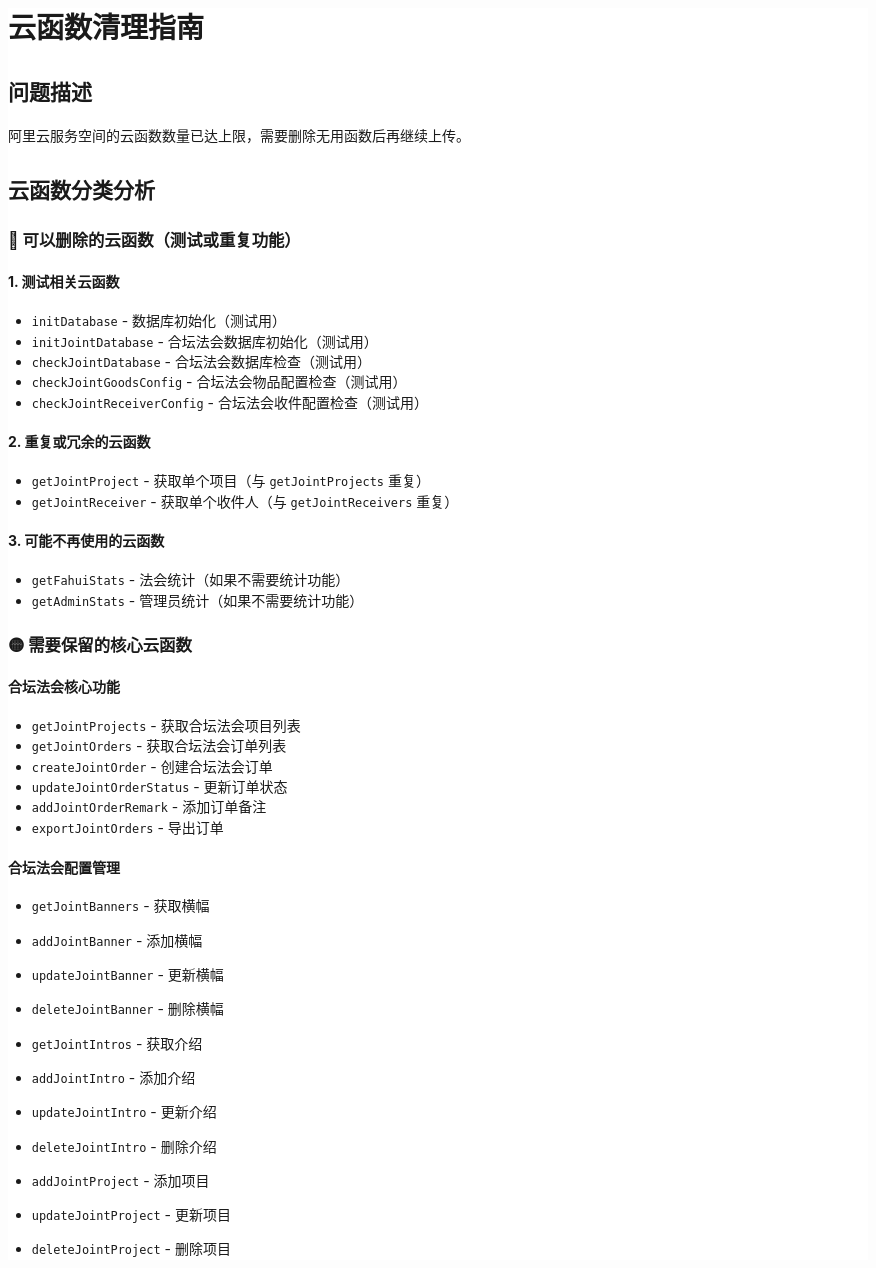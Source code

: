 # 云函数清理指南

## 问题描述

阿里云服务空间的云函数数量已达上限，需要删除无用函数后再继续上传。

## 云函数分类分析

### 🔴 可以删除的云函数（测试或重复功能）

#### 1. 测试相关云函数
- `initDatabase` - 数据库初始化（测试用）
- `initJointDatabase` - 合坛法会数据库初始化（测试用）
- `checkJointDatabase` - 合坛法会数据库检查（测试用）
- `checkJointGoodsConfig` - 合坛法会物品配置检查（测试用）
- `checkJointReceiverConfig` - 合坛法会收件配置检查（测试用）

#### 2. 重复或冗余的云函数
- `getJointProject` - 获取单个项目（与 `getJointProjects` 重复）
- `getJointReceiver` - 获取单个收件人（与 `getJointReceivers` 重复）

#### 3. 可能不再使用的云函数
- `getFahuiStats` - 法会统计（如果不需要统计功能）
- `getAdminStats` - 管理员统计（如果不需要统计功能）

### 🟡 需要保留的核心云函数

#### 合坛法会核心功能
- `getJointProjects` - 获取合坛法会项目列表
- `getJointOrders` - 获取合坛法会订单列表
- `createJointOrder` - 创建合坛法会订单
- `updateJointOrderStatus` - 更新订单状态
- `addJointOrderRemark` - 添加订单备注
- `exportJointOrders` - 导出订单

#### 合坛法会配置管理
- `getJointBanners` - 获取横幅
- `addJointBanner` - 添加横幅
- `updateJointBanner` - 更新横幅
- `deleteJointBanner` - 删除横幅

- `getJointIntros` - 获取介绍
- `addJointIntro` - 添加介绍
- `updateJointIntro` - 更新介绍
- `deleteJointIntro` - 删除介绍

- `addJointProject` - 添加项目
- `updateJointProject` - 更新项目
- `deleteJointProject` - 删除项目
